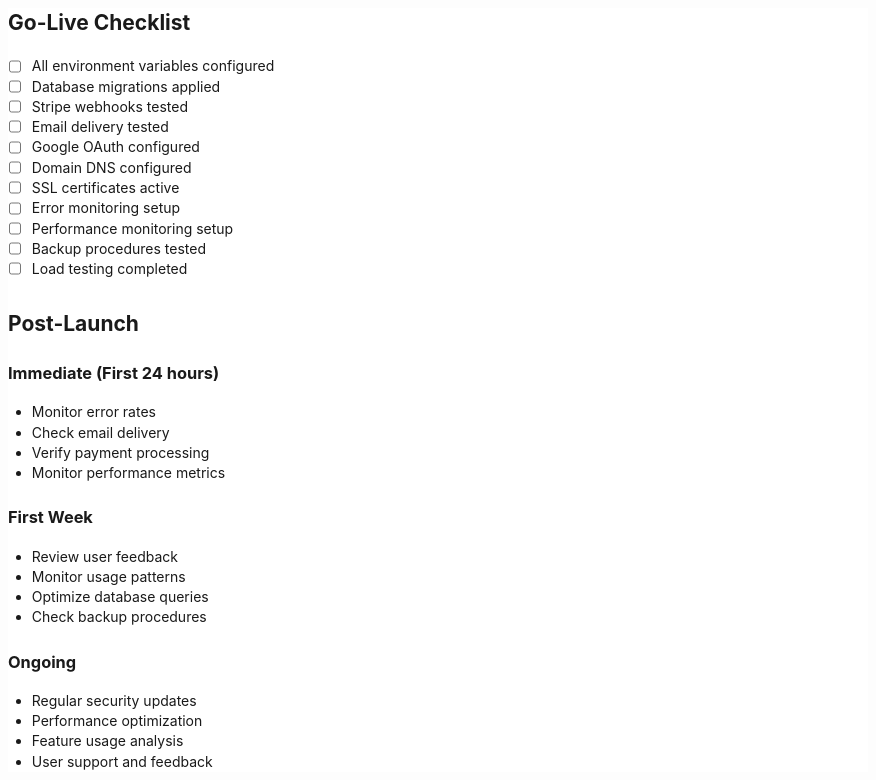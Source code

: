## Go-Live Checklist

- [ ] All environment variables configured
- [ ] Database migrations applied
- [ ] Stripe webhooks tested
- [ ] Email delivery tested
- [ ] Google OAuth configured
- [ ] Domain DNS configured
- [ ] SSL certificates active
- [ ] Error monitoring setup
- [ ] Performance monitoring setup
- [ ] Backup procedures tested
- [ ] Load testing completed

## Post-Launch

### Immediate (First 24 hours)

- Monitor error rates
- Check email delivery
- Verify payment processing
- Monitor performance metrics

### First Week

- Review user feedback
- Monitor usage patterns
- Optimize database queries
- Check backup procedures

### Ongoing

- Regular security updates
- Performance optimization
- Feature usage analysis
- User support and feedback
